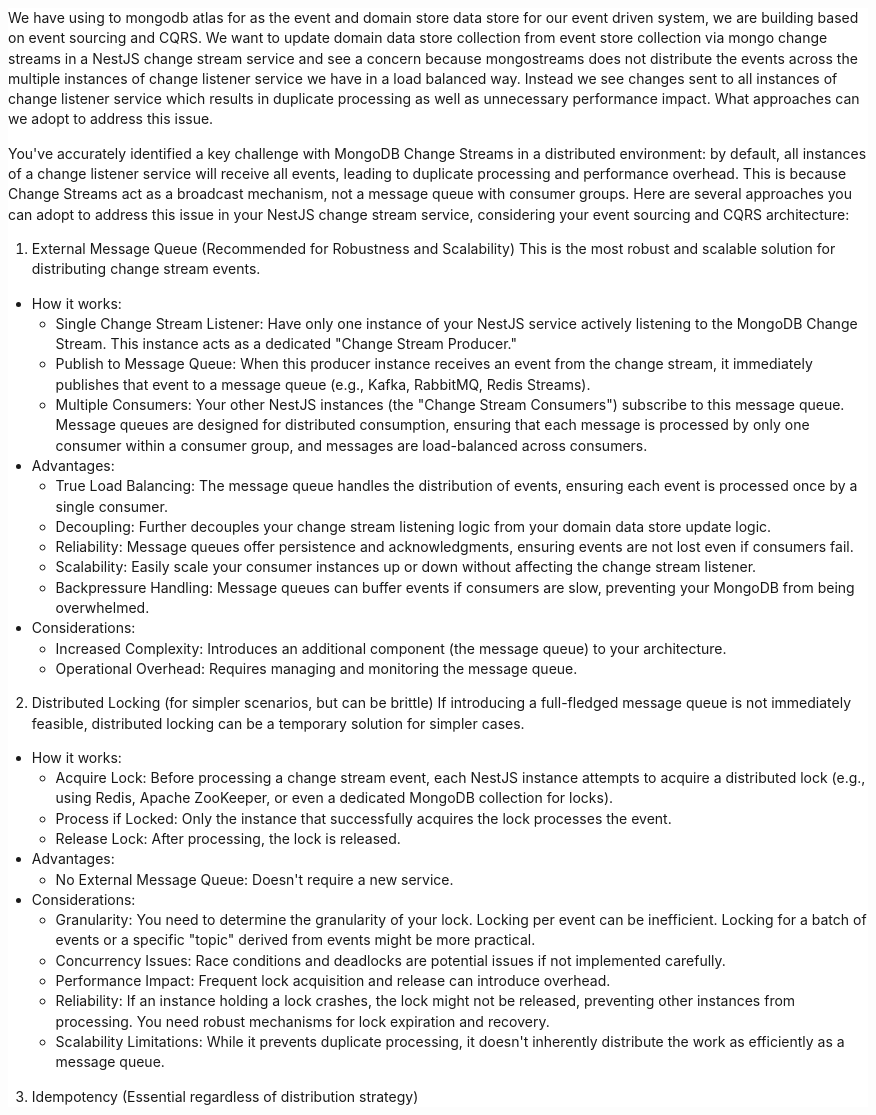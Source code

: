 We have using to mongodb atlas for as the event and domain store data store for our event driven system, we are building based on event sourcing and CQRS. We want to update domain data store collection from event store collection via mongo change streams in a NestJS change stream service  and see a concern because mongostreams  does not distribute the events across the multiple instances of change listener service we have in a load balanced way. Instead we see changes sent to all instances of change listener service which results in duplicate processing as well as unnecessary performance impact. What approaches can we adopt to address this issue.



You've accurately identified a key challenge with MongoDB Change Streams in a distributed environment: by default, all instances of a change listener service will receive all events, leading to duplicate processing and performance overhead. This is because Change Streams act as a broadcast mechanism, not a message queue with consumer groups.
Here are several approaches you can adopt to address this issue in your NestJS change stream service, considering your event sourcing and CQRS architecture:
1. External Message Queue (Recommended for Robustness and Scalability)
This is the most robust and scalable solution for distributing change stream events.
 * How it works:
   * Single Change Stream Listener: Have only one instance of your NestJS service actively listening to the MongoDB Change Stream. This instance acts as a dedicated "Change Stream Producer."
   * Publish to Message Queue: When this producer instance receives an event from the change stream, it immediately publishes that event to a message queue (e.g., Kafka, RabbitMQ, Redis Streams).
   * Multiple Consumers: Your other NestJS instances (the "Change Stream Consumers") subscribe to this message queue. Message queues are designed for distributed consumption, ensuring that each message is processed by only one consumer within a consumer group, and messages are load-balanced across consumers.
 * Advantages:
   * True Load Balancing: The message queue handles the distribution of events, ensuring each event is processed once by a single consumer.
   * Decoupling: Further decouples your change stream listening logic from your domain data store update logic.
   * Reliability: Message queues offer persistence and acknowledgments, ensuring events are not lost even if consumers fail.
   * Scalability: Easily scale your consumer instances up or down without affecting the change stream listener.
   * Backpressure Handling: Message queues can buffer events if consumers are slow, preventing your MongoDB from being overwhelmed.
 * Considerations:
   * Increased Complexity: Introduces an additional component (the message queue) to your architecture.
   * Operational Overhead: Requires managing and monitoring the message queue.
2. Distributed Locking (for simpler scenarios, but can be brittle)
If introducing a full-fledged message queue is not immediately feasible, distributed locking can be a temporary solution for simpler cases.
 * How it works:
   * Acquire Lock: Before processing a change stream event, each NestJS instance attempts to acquire a distributed lock (e.g., using Redis, Apache ZooKeeper, or even a dedicated MongoDB collection for locks).
   * Process if Locked: Only the instance that successfully acquires the lock processes the event.
   * Release Lock: After processing, the lock is released.
 * Advantages:
   * No External Message Queue: Doesn't require a new service.
 * Considerations:
   * Granularity: You need to determine the granularity of your lock. Locking per event can be inefficient. Locking for a batch of events or a specific "topic" derived from events might be more practical.
   * Concurrency Issues: Race conditions and deadlocks are potential issues if not implemented carefully.
   * Performance Impact: Frequent lock acquisition and release can introduce overhead.
   * Reliability: If an instance holding a lock crashes, the lock might not be released, preventing other instances from processing. You need robust mechanisms for lock expiration and recovery.
   * Scalability Limitations: While it prevents duplicate processing, it doesn't inherently distribute the work as efficiently as a message queue.
3. Idempotency (Essential regardless of distribution strategy)